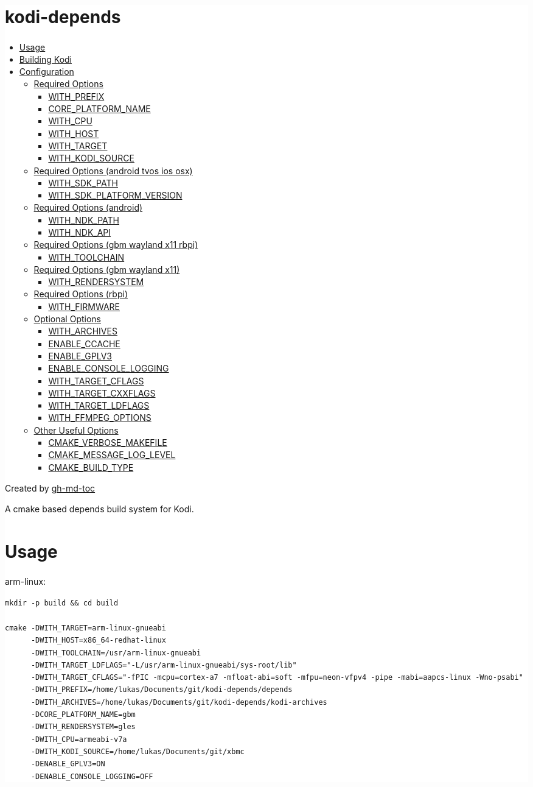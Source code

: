 # kodi-depends

   * [Usage](#usage)
   * [Building Kodi](#building-kodi)
   * [Configuration](#configuration)
      * [Required Options](#required-options)
         * [WITH_PREFIX](#with_prefix)
         * [CORE_PLATFORM_NAME](#core_platform_name)
         * [WITH_CPU](#with_cpu)
         * [WITH_HOST](#with_host)
         * [WITH_TARGET](#with_target)
         * [WITH_KODI_SOURCE](#with_kodi_source)
      * [Required Options (android tvos ios osx)](#required-options-android-tvos-ios-osx)
         * [WITH_SDK_PATH](#with_sdk_path)
         * [WITH_SDK_PLATFORM_VERSION](#with_sdk_platform_version)
      * [Required Options (android)](#required-options-android)
         * [WITH_NDK_PATH](#with_ndk_path)
         * [WITH_NDK_API](#with_ndk_api)
      * [Required Options (gbm wayland x11 rbpi)](#required-options-gbm-wayland-x11-rbpi)
         * [WITH_TOOLCHAIN](#with_toolchain)
      * [Required Options (gbm wayland x11)](#required-options-gbm-wayland-x11)
         * [WITH_RENDERSYSTEM](#with_rendersystem)
      * [Required Options (rbpi)](#required-options-rbpi)
         * [WITH_FIRMWARE](#with_firmware)
      * [Optional Options](#optional-options)
         * [WITH_ARCHIVES](#with_archives)
         * [ENABLE_CCACHE](#enable_ccache)
         * [ENABLE_GPLV3](#enable_gplv3)
         * [ENABLE_CONSOLE_LOGGING](#enable_console_logging)
         * [WITH_TARGET_CFLAGS](#with_target_cflags)
         * [WITH_TARGET_CXXFLAGS](#with_target_cxxflags)
         * [WITH_TARGET_LDFLAGS](#with_target_ldflags)
         * [WITH_FFMPEG_OPTIONS](#with_ffmpeg_options)
      * [Other Useful Options](#other-useful-options)
         * [CMAKE_VERBOSE_MAKEFILE](#cmake_verbose_makefile)
         * [CMAKE_MESSAGE_LOG_LEVEL](#cmake_message_log_level)
         * [CMAKE_BUILD_TYPE](#cmake_build_type)

Created by [gh-md-toc](https://github.com/ekalinin/github-markdown-toc)


A cmake based depends build system for Kodi.

# Usage

arm-linux:
```
mkdir -p build && cd build

cmake -DWITH_TARGET=arm-linux-gnueabi
      -DWITH_HOST=x86_64-redhat-linux
      -DWITH_TOOLCHAIN=/usr/arm-linux-gnueabi
      -DWITH_TARGET_LDFLAGS="-L/usr/arm-linux-gnueabi/sys-root/lib"
      -DWITH_TARGET_CFLAGS="-fPIC -mcpu=cortex-a7 -mfloat-abi=soft -mfpu=neon-vfpv4 -pipe -mabi=aapcs-linux -Wno-psabi"
      -DWITH_PREFIX=/home/lukas/Documents/git/kodi-depends/depends
      -DWITH_ARCHIVES=/home/lukas/Documents/git/kodi-depends/kodi-archives
      -DCORE_PLATFORM_NAME=gbm
      -DWITH_RENDERSYSTEM=gles
      -DWITH_CPU=armeabi-v7a
      -DWITH_KODI_SOURCE=/home/lukas/Documents/git/xbmc
      -DENABLE_GPLV3=ON
      -DENABLE_CONSOLE_LOGGING=OFF
```